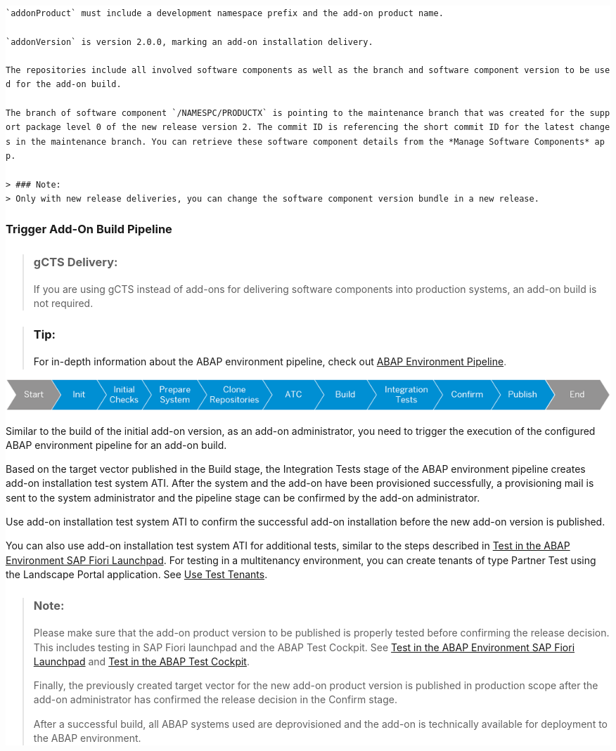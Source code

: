     `addonProduct` must include a development namespace prefix and the add-on product name.

    `addonVersion` is version 2.0.0, marking an add-on installation delivery.

    The repositories include all involved software components as well as the branch and software component version to be used for the add-on build.

    The branch of software component `/NAMESPC/PRODUCTX` is pointing to the maintenance branch that was created for the support package level 0 of the new release version 2. The commit ID is referencing the short commit ID for the latest changes in the maintenance branch. You can retrieve these software component details from the *Manage Software Components* app.

    > ### Note:  
    > Only with new release deliveries, you can change the software component version bundle in a new release.


 <a name="loio7f6988a9a9f94845825d8c7ff66990fb"/>



### Trigger Add-On Build Pipeline

> ### gCTS Delivery:  
> If you are using gCTS instead of add-ons for delivering software components into production systems, an add-on build is not required.

> ### Tip:  
> For in-depth information about the ABAP environment pipeline, check out [ABAP Environment Pipeline](concepts-9482e7e.md#loio2398b874f7c5445db188b780ff0cef89).

![](images/Pipeline_add-on_build_d36cfe1.png)

Similar to the build of the initial add-on version, as an add-on administrator, you need to trigger the execution of the configured ABAP environment pipeline for an add-on build.

Based on the target vector published in the Build stage, the Integration Tests stage of the ABAP environment pipeline creates add-on installation test system ATI. After the system and the add-on have been provisioned successfully, a provisioning mail is sent to the system administrator and the pipeline stage can be confirmed by the add-on administrator.

Use add-on installation test system ATI to confirm the successful add-on installation before the new add-on version is published.

You can also use add-on installation test system ATI for additional tests, similar to the steps described in [Test in the ABAP Environment SAP Fiori Launchpad](develop-test-build-3bf575a.md#loio8c5b4d76a05b4bed8df01937f4d8d487). For testing in a multitenancy environment, you can create tenants of type Partner Test using the Landscape Portal application. See [Use Test Tenants](use-test-tenants-dd7d8e8.md).

> ### Note:  
> Please make sure that the add-on product version to be published is properly tested before confirming the release decision. This includes testing in SAP Fiori launchpad and the ABAP Test Cockpit. See [Test in the ABAP Environment SAP Fiori Launchpad](develop-test-build-3bf575a.md#loio8c5b4d76a05b4bed8df01937f4d8d487) and [Test in the ABAP Test Cockpit](develop-test-build-3bf575a.md#loiof0b71a1c959842258772c27d292c43b0).
> 
> Finally, the previously created target vector for the new add-on product version is published in production scope after the add-on administrator has confirmed the release decision in the Confirm stage.
> 
> After a successful build, all ABAP systems used are deprovisioned and the add-on is technically available for deployment to the ABAP environment.
